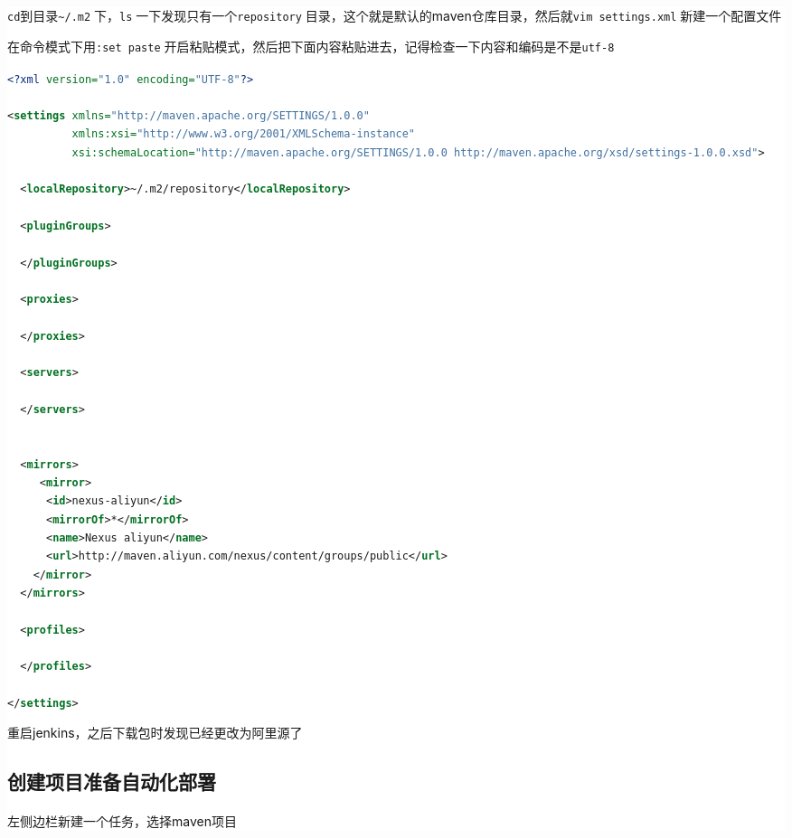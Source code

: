 `cd`到目录`~/.m2` 下，`ls` 一下发现只有一个`repository` 目录，这个就是默认的maven仓库目录，然后就`vim settings.xml` 新建一个配置文件

在命令模式下用`:set paste` 开启粘贴模式，然后把下面内容粘贴进去，记得检查一下内容和编码是不是`utf-8`

```xml
<?xml version="1.0" encoding="UTF-8"?>

<settings xmlns="http://maven.apache.org/SETTINGS/1.0.0"
          xmlns:xsi="http://www.w3.org/2001/XMLSchema-instance"
          xsi:schemaLocation="http://maven.apache.org/SETTINGS/1.0.0 http://maven.apache.org/xsd/settings-1.0.0.xsd">

  <localRepository>~/.m2/repository</localRepository>
  
  <pluginGroups>
    
  </pluginGroups>

  <proxies>

  </proxies>

  <servers>
    
  </servers>

  
  <mirrors>
     <mirror>
      <id>nexus-aliyun</id>
      <mirrorOf>*</mirrorOf>
      <name>Nexus aliyun</name>
      <url>http://maven.aliyun.com/nexus/content/groups/public</url>
    </mirror>
  </mirrors>

  <profiles>
    
  </profiles>

</settings>
```

重启jenkins，之后下载包时发现已经更改为阿里源了

## 创建项目准备自动化部署

左侧边栏新建一个任务，选择maven项目
